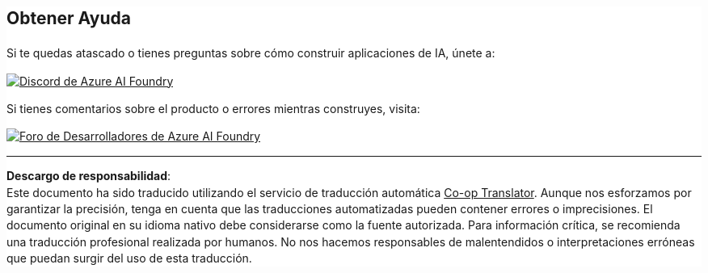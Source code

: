 ## Obtener Ayuda

Si te quedas atascado o tienes preguntas sobre cómo construir aplicaciones de IA, únete a:

[![Discord de Azure AI Foundry](https://img.shields.io/badge/Discord-Azure_AI_Foundry_Community_Discord-blue?style=for-the-badge&logo=discord&color=5865f2&logoColor=fff)](https://aka.ms/foundry/discord)

Si tienes comentarios sobre el producto o errores mientras construyes, visita:

[![Foro de Desarrolladores de Azure AI Foundry](https://img.shields.io/badge/GitHub-Azure_AI_Foundry_Developer_Forum-blue?style=for-the-badge&logo=github&color=000000&logoColor=fff)](https://aka.ms/foundry/forum)

---

**Descargo de responsabilidad**:  
Este documento ha sido traducido utilizando el servicio de traducción automática [Co-op Translator](https://github.com/Azure/co-op-translator). Aunque nos esforzamos por garantizar la precisión, tenga en cuenta que las traducciones automatizadas pueden contener errores o imprecisiones. El documento original en su idioma nativo debe considerarse como la fuente autorizada. Para información crítica, se recomienda una traducción profesional realizada por humanos. No nos hacemos responsables de malentendidos o interpretaciones erróneas que puedan surgir del uso de esta traducción.